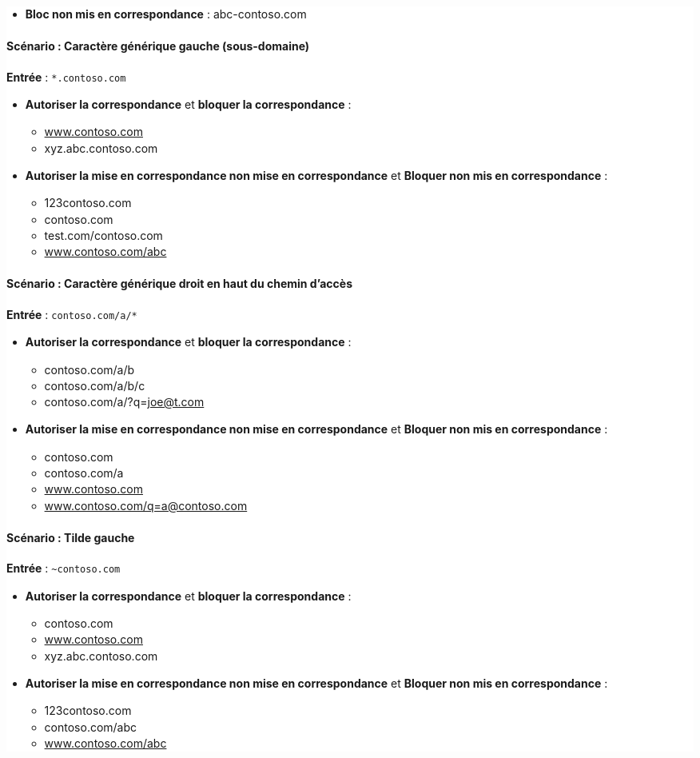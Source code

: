 - **Bloc non mis en correspondance** : abc-contoso.com

#### <a name="scenario-left-wildcard-subdomain"></a>Scénario : Caractère générique gauche (sous-domaine)

**Entrée** : `*.contoso.com`

- **Autoriser la correspondance** et **bloquer la correspondance** :

  - www.contoso.com
  - xyz.abc.contoso.com

- **Autoriser la mise en correspondance non mise en correspondance** et **Bloquer non mis en correspondance** :

  - 123contoso.com
  - contoso.com
  - test.com/contoso.com
  - www.contoso.com/abc

#### <a name="scenario-right-wildcard-at-top-of-path"></a>Scénario : Caractère générique droit en haut du chemin d’accès

**Entrée** : `contoso.com/a/*`

- **Autoriser la correspondance** et **bloquer la correspondance** :

  - contoso.com/a/b
  - contoso.com/a/b/c
  - contoso.com/a/?q=joe@t.com

- **Autoriser la mise en correspondance non mise en correspondance** et **Bloquer non mis en correspondance** :

  - contoso.com
  - contoso.com/a
  - www.contoso.com
  - www.contoso.com/q=a@contoso.com

#### <a name="scenario-left-tilde"></a>Scénario : Tilde gauche

**Entrée** : `~contoso.com`

- **Autoriser la correspondance** et **bloquer la correspondance** :

  - contoso.com
  - www.contoso.com
  - xyz.abc.contoso.com

- **Autoriser la mise en correspondance non mise en correspondance** et **Bloquer non mis en correspondance** :

  - 123contoso.com
  - contoso.com/abc
  - www.contoso.com/abc
